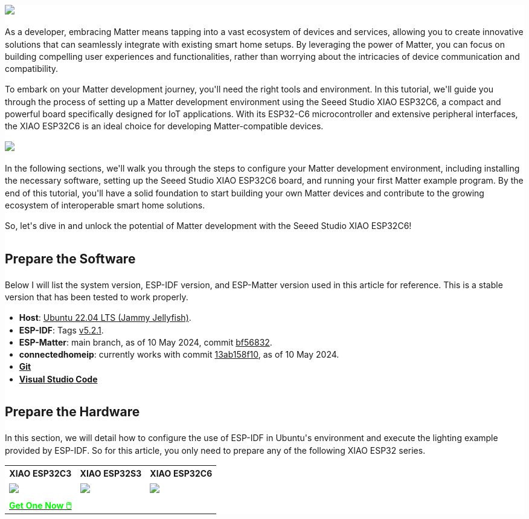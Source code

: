 <div style={{textAlign:'center'}}><img src="https://files.seeedstudio.com/wiki/xiaoc6-matter/Matter-network.jpg" style={{width:800, height:'auto'}}/></div>

As a developer, embracing Matter means tapping into a vast ecosystem of devices and services, allowing you to create innovative solutions that can seamlessly integrate with existing smart home setups. By leveraging the power of Matter, you can focus on building compelling user experiences and functionalities, rather than worrying about the intricacies of device communication and compatibility.

To embark on your Matter development journey, you'll need the right tools and environment. In this tutorial, we'll guide you through the process of setting up a Matter development environment using the Seeed Studio XIAO ESP32C6, a compact and powerful board specifically designed for IoT applications. With its ESP32-C6 microcontroller and extensive peripheral interfaces, the XIAO ESP32C6 is an ideal choice for developing Matter-compatible devices.

<div style={{textAlign:'center'}}><img src="https://files.seeedstudio.com/wiki/xiaoc6-matter/Thread-matter-smart-homes.png" style={{width:800, height:'auto'}}/></div>

In the following sections, we'll walk you through the steps to configure your Matter development environment, including installing the necessary software, setting up the Seeed Studio XIAO ESP32C6 board, and running your first Matter example program. By the end of this tutorial, you'll have a solid foundation to start building your own Matter devices and contribute to the growing ecosystem of interoperable smart home solutions.

So, let's dive in and unlock the potential of Matter development with the Seeed Studio XIAO ESP32C6!

## Prepare the Software

Below I will list the system version, ESP-IDF version, and ESP-Matter version used in this article for reference. This is a stable version that has been tested to work properly.

- **Host**: [Ubuntu 22.04 LTS (Jammy Jellyfish)](https://releases.ubuntu.com/jammy/).
- **ESP-IDF**: Tags [v5.2.1](https://github.com/espressif/esp-idf/tree/v5.2.1).
- **ESP-Matter**: main branch, as of 10 May 2024, commit [bf56832](https://github.com/espressif/esp-matter/commit/bf568327d41ca29167fcf2743ace1941432e4aa5).
- **connectedhomeip**: currently works with commit [13ab158f10](https://github.com/project-chip/connectedhomeip/tree/13ab158f10), as of 10 May 2024.
- **[Git](https://git-scm.com/)**
- **[Visual Studio Code](https://code.visualstudio.com/)**

## Prepare the Hardware

In this section, we will detail how to configure the use of ESP-IDF in Ubuntu's environment and execute the lighting example provided by ESP-IDF. So for this article, you only need to prepare any of the following XIAO ESP32 series.

<div class="table-center">
	<table align="center">
		<tr>
			<th>XIAO ESP32C3</th>
			<th>XIAO ESP32S3</th>
            <th>XIAO ESP32C6</th>
		</tr>
		<tr>
			<td><div style={{textAlign:'center'}}><img src="https://files.seeedstudio.com/wiki/XIAO_WiFi/board-pic.png" style={{width:110, height:'auto'}}/></div></td>
			<td><div style={{textAlign:'center'}}><img src="https://files.seeedstudio.com/wiki/SeeedStudio-XIAO-ESP32S3/img/xiaoesp32s3.jpg" style={{width:250, height:'auto'}}/></div></td>
            <td><div style={{textAlign:'center'}}><img src="https://files.seeedstudio.com/wiki/SeeedStudio-XIAO-ESP32C6/img/xiaoc6.jpg" style={{width:250, height:'auto'}}/></div></td>
		</tr>
		<tr>
			<td><div class="get_one_now_container" style={{textAlign: 'center'}}>
				<a class="get_one_now_item" href="https://www.seeedstudio.com/Seeed-XIAO-ESP32C3-p-5431.html">
				<strong><span><font color={'FFFFFF'} size={"4"}> Get One Now 🖱️</font></span></strong>
				</a>
			</div></td>
			<td><div class="get_one_now_container" style={{textAlign: 'center'}}>
